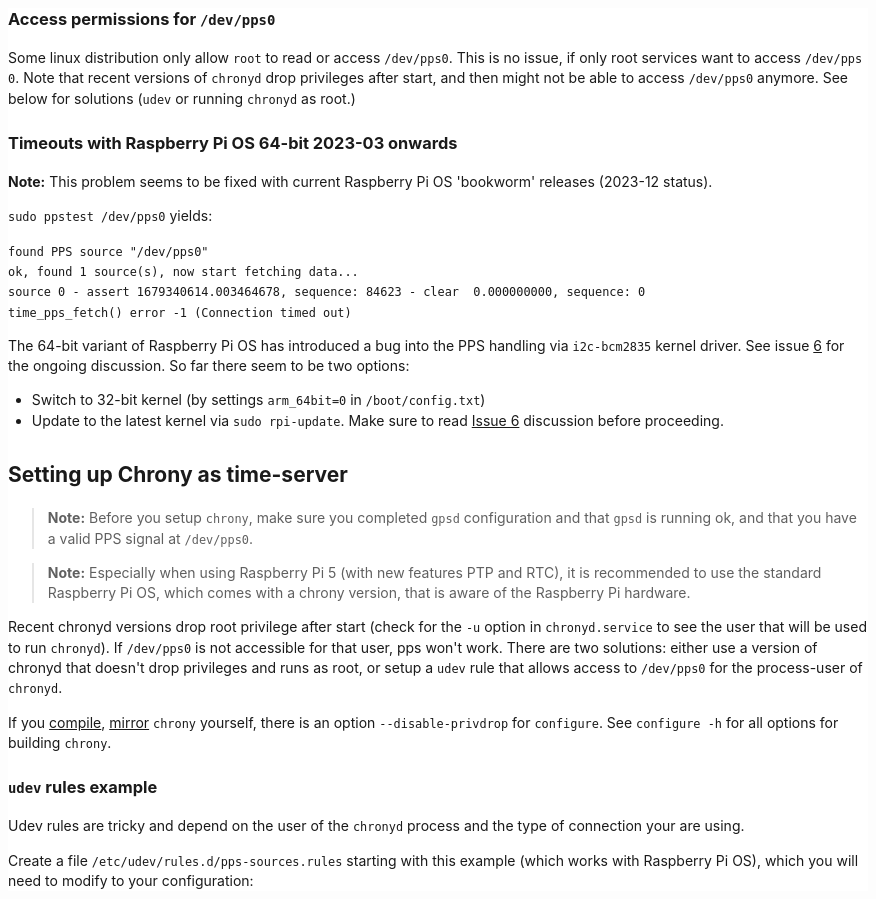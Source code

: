 ### Access permissions for `/dev/pps0`

Some linux distribution only allow `root` to read or access `/dev/pps0`. This is no issue, if only root services want to access `/dev/pps0`. Note that recent versions of `chronyd` drop privileges after start, and then might not be able to access `/dev/pps0` anymore. See below for solutions (`udev` or running `chronyd` as root.)

### Timeouts with Raspberry Pi OS 64-bit 2023-03 onwards

**Note:** This problem seems to be fixed with current Raspberry Pi OS 'bookworm' releases (2023-12 status).

`sudo ppstest /dev/pps0` yields:

```
found PPS source "/dev/pps0"
ok, found 1 source(s), now start fetching data...
source 0 - assert 1679340614.003464678, sequence: 84623 - clear  0.000000000, sequence: 0
time_pps_fetch() error -1 (Connection timed out)
```

The 64-bit variant of Raspberry Pi OS has introduced a bug into the PPS handling via `i2c-bcm2835` kernel driver. See issue [6](https://github.com/domschl/RaspberryNtpServer/issues/6) for the ongoing discussion. So far there seem to be two options:

- Switch to 32-bit kernel (by settings `arm_64bit=0` in `/boot/config.txt`)
- Update to the latest kernel via `sudo rpi-update`. Make sure to read [Issue 6](https://github.com/domschl/RaspberryNtpServer/issues/6) discussion before proceeding.

## Setting up Chrony as time-server

> **Note:** Before you setup `chrony`, make sure you completed `gpsd` configuration and that `gpsd` is running ok, and that you have a valid PPS signal at `/dev/pps0`.

> **Note:** Especially when using Raspberry Pi 5 (with new features PTP and RTC), it is recommended to use the standard Raspberry Pi OS, which comes with a chrony version, that is aware of the Raspberry Pi hardware.

Recent chronyd versions drop root privilege after start (check for the `-u` option in `chronyd.service` to see the user that will be used to run `chronyd`). If `/dev/pps0` is not accessible for that user, pps won't work. There are two solutions: either use a version of chronyd that doesn't drop privileges and runs as root, or setup a `udev` rule that allows access to `/dev/pps0` for the process-user of `chronyd`.

If you [compile](https://chrony.tuxfamily.org/doc/3.5/installation.html), [mirror](https://github.com/mlichvar/chrony/blob/master/doc/installation.adoc) `chrony` yourself, there is an option `--disable-privdrop` for `configure`. See `configure -h` for all options for building `chrony`.

### `udev` rules example

Udev rules are tricky and depend on the user of the `chronyd` process and the type of connection your are using.

Create a file `/etc/udev/rules.d/pps-sources.rules` starting with this example (which works with Raspberry Pi OS), which you will need to modify to your configuration:
